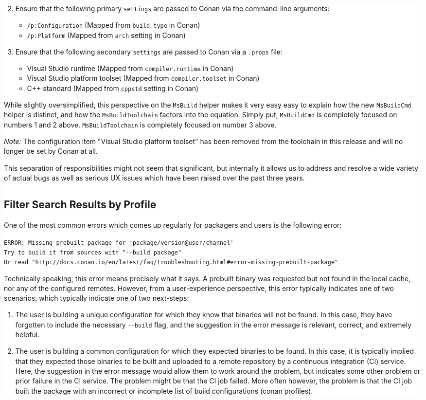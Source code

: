   2. Ensure that the following primary `settings` are passed to Conan via the
     command-line arguments:

     * `/p:Configuration` (Mapped from `build_type` in Conan)
     * `/p:Platform` (Mapped from `arch` setting in Conan)
  
  3. Ensure that the following secondary `settings` are passed to Conan via a
     `.props` file:

     * Visual Studio runtime (Mapped from `compiler.runtime` in Conan)
     * Visual Studio platform toolset (Mapped from `compiler.toolset` in Conan)
     * C++ standard (Mapped from `cppstd` setting in Conan)
  
While slightly oversimplified, this perspective on the `MsBuild` helper makes
it very easy easy to explain how the new `MsBuildCmd` helper is distinct, and
how the `MsBuildToolchain` factors into the equation. Simply put, `MsBuildCmd`
is completely focused on numbers 1 and 2 above. `MsBuildToolchain` is completely
focused on number 3 above.

*Note:* The configuration item "Visual Studio platform toolset" has been removed
from the toolchain in this release and will no longer be set by Conan at all.

This separation of responsibilities might not seem that significant, but
internally it allows us to address and resolve a wide variety of actual bugs as
well as serious UX issues which have been raised over the past three years.  

## Filter Search Results by Profile

One of the most common errors which comes up regularly for packagers and users
is the following error:

```log
ERROR: Missing prebuilt package for 'package/version@user/channel'
Try to build it from sources with "--build package"
Or read "http://docs.conan.io/en/latest/faq/troubleshooting.html#error-missing-prebuilt-package"
```

Technically speaking, this error means precisely what it says. A prebuilt binary
was requested but not found in the local cache, nor any of the configured
remotes. However, from a user-experience perspective, this error typically
indicates one of two scenarios, which typically indicate one of two next-steps:

  1. The user is building a unique configuration for which they know that
     binaries will not be found. In this case, they have forgotten to include
     the necessary `--build` flag, and the suggestion in the error message is
     relevant, correct, and extremely helpful.

  2. The user is building a common configuration for which they expected
     binaries to be found. In this case, it is typically implied that they
     expected those binaries to be built and uploaded to a remote repository by
     a continuous integration (CI) service. Here, the suggestion in the error
     message would allow them to work around the problem, but indicates some
     other problem or prior failure in the CI service. The problem might be that
     the CI job failed. More often however, the problem is that the CI job built
     the package with an incorrect or incomplete list of build configurations
     (conan profiles).
